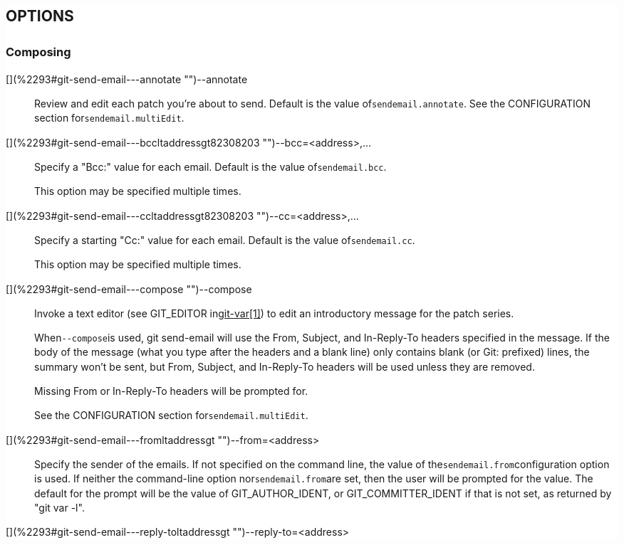 


## [](%2293#_options "")OPTIONS<a name="_options"></a>

### [](%2293#_composing "")Composing<a name="_composing"></a>
<dl><dt id='git-send-email---annotate'>[](%2293#git-send-email---annotate "")--annotate</dt><dd>

Review and edit each patch you’re about to send. Default is the value of`sendemail.annotate`. See the CONFIGURATION section for`sendemail.multiEdit`.

</dd><dt id='git-send-email---bccltaddressgt82308203'>[](%2293#git-send-email---bccltaddressgt82308203 "")--bcc=&lt;address&gt;,…​</dt><dd>

Specify a &quot;Bcc:&quot; value for each email. Default is the value of`sendemail.bcc`.



This option may be specified multiple times.


</dd><dt id='git-send-email---ccltaddressgt82308203'>[](%2293#git-send-email---ccltaddressgt82308203 "")--cc=&lt;address&gt;,…​</dt><dd>

Specify a starting &quot;Cc:&quot; value for each email. Default is the value of`sendemail.cc`.



This option may be specified multiple times.


</dd><dt id='git-send-email---compose'>[](%2293#git-send-email---compose "")--compose</dt><dd>

Invoke a text editor (see GIT_EDITOR in[git-var[1]](%5416  "")) to edit an introductory message for the patch series.



When`--compose`is used, git send-email will use the From, Subject, and In-Reply-To headers specified in the message. If the body of the message (what you type after the headers and a blank line) only contains blank (or Git: prefixed) lines, the summary won’t be sent, but From, Subject, and In-Reply-To headers will be used unless they are removed.




Missing From or In-Reply-To headers will be prompted for.




See the CONFIGURATION section for`sendemail.multiEdit`.


</dd><dt id='git-send-email---fromltaddressgt'>[](%2293#git-send-email---fromltaddressgt "")--from=&lt;address&gt;</dt><dd>

Specify the sender of the emails. If not specified on the command line, the value of the`sendemail.from`configuration option is used. If neither the command-line option nor`sendemail.from`are set, then the user will be prompted for the value. The default for the prompt will be the value of GIT_AUTHOR_IDENT, or GIT_COMMITTER_IDENT if that is not set, as returned by &quot;git var -l&quot;.

</dd><dt id='git-send-email---reply-toltaddressgt'>[](%2293#git-send-email---reply-toltaddressgt "")--reply-to=&lt;address&gt;</dt><dd>
